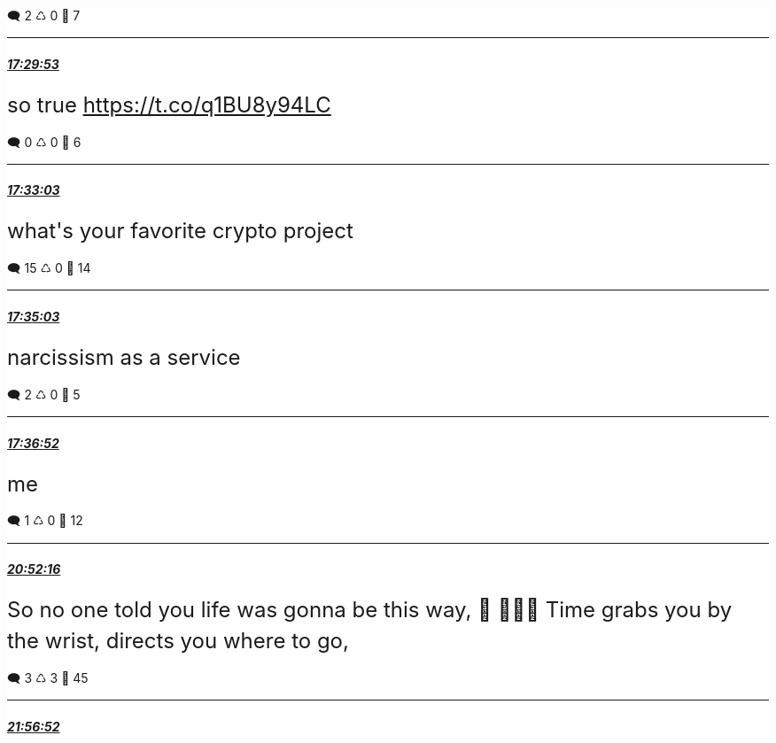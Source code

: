 
🗨️ 2 ♺ 0 🤍  7   

---
    
#### <a href = "https://twitter.com/deepfates/status/1430673816095580164">*17:29:53*</a>

<font size="5">so true   https://t.co/q1BU8y94LC</font>



🗨️ 0 ♺ 0 🤍  6   

---
    
#### <a href = "https://twitter.com/deepfates/status/1430674616876298242">*17:33:03*</a>

<font size="5">what's your favorite crypto project</font>



🗨️ 15 ♺ 0 🤍  14   

---
    
#### <a href = "https://twitter.com/deepfates/status/1430675117995008003">*17:35:03*</a>

<font size="5">narcissism as a service</font>



🗨️ 2 ♺ 0 🤍  5   

---
    
#### <a href = "https://twitter.com/deepfates/status/1430675576143040512">*17:36:52*</a>

<font size="5">me</font>



🗨️ 1 ♺ 0 🤍  12   

---
    
#### <a href = "https://twitter.com/deepfates/status/1430724747852124162">*20:52:16*</a>

<font size="5">So no one told you life was gonna be this way,  👏 👏👏👏  Time grabs you by the wrist, directs you where to go,</font>



🗨️ 3 ♺ 3 🤍  45   

---
    
#### <a href = "https://twitter.com/deepfates/status/1430741006765408257">*21:56:52*</a>
